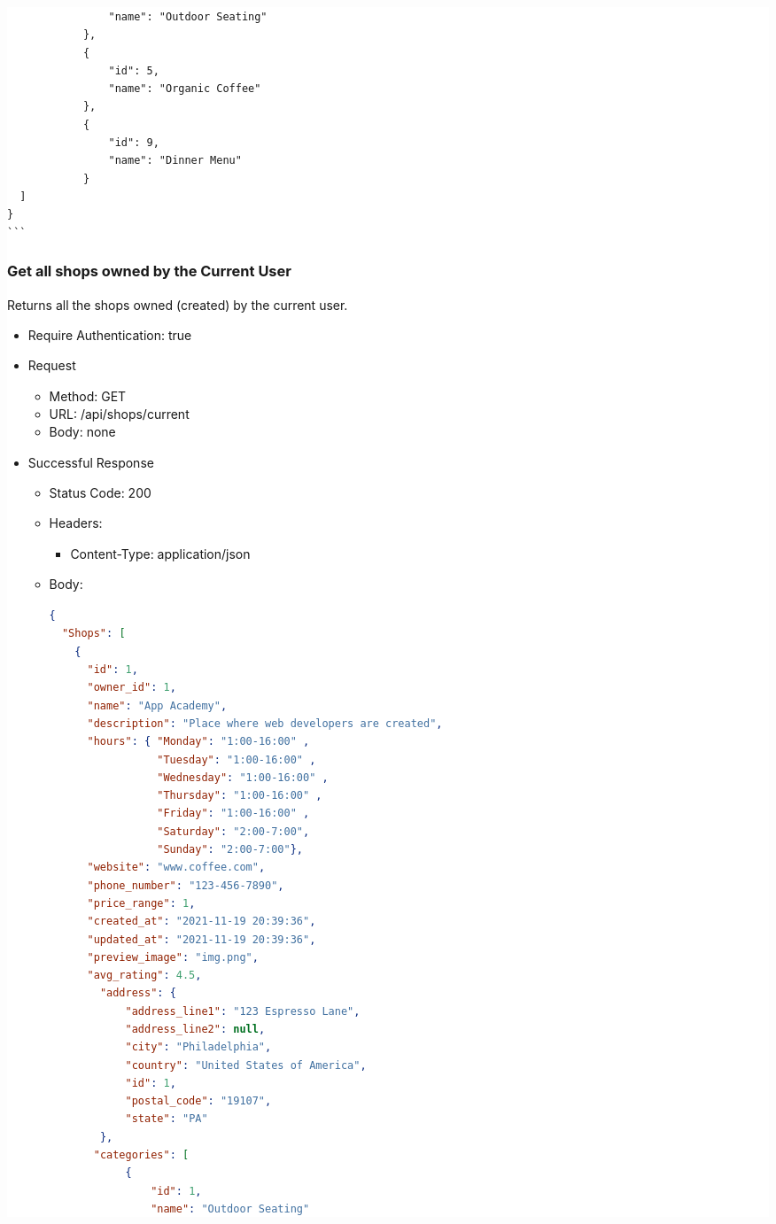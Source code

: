                     "name": "Outdoor Seating"
                },
                {
                    "id": 5,
                    "name": "Organic Coffee"
                },
                {
                    "id": 9,
                    "name": "Dinner Menu"
                }
      ]
    }
    ```

### Get all shops owned by the Current User

Returns all the shops owned (created) by the current user.

* Require Authentication: true
* Request
  * Method: GET
  * URL: /api/shops/current
  * Body: none

* Successful Response
  * Status Code: 200
  * Headers:
    * Content-Type: application/json
  * Body:

    ```json
    {
      "Shops": [
        {
          "id": 1,
          "owner_id": 1,
          "name": "App Academy",
          "description": "Place where web developers are created",
          "hours": { "Monday": "1:00-16:00" ,
                     "Tuesday": "1:00-16:00" ,
                     "Wednesday": "1:00-16:00" ,
                     "Thursday": "1:00-16:00" ,
                     "Friday": "1:00-16:00" ,
                     "Saturday": "2:00-7:00",
                     "Sunday": "2:00-7:00"},
          "website": "www.coffee.com",
          "phone_number": "123-456-7890",
          "price_range": 1,
          "created_at": "2021-11-19 20:39:36",
          "updated_at": "2021-11-19 20:39:36",
          "preview_image": "img.png",
          "avg_rating": 4.5,
            "address": {
                "address_line1": "123 Espresso Lane",
                "address_line2": null,
                "city": "Philadelphia",
                "country": "United States of America",
                "id": 1,
                "postal_code": "19107",
                "state": "PA"
            },
           "categories": [
                {
                    "id": 1,
                    "name": "Outdoor Seating"